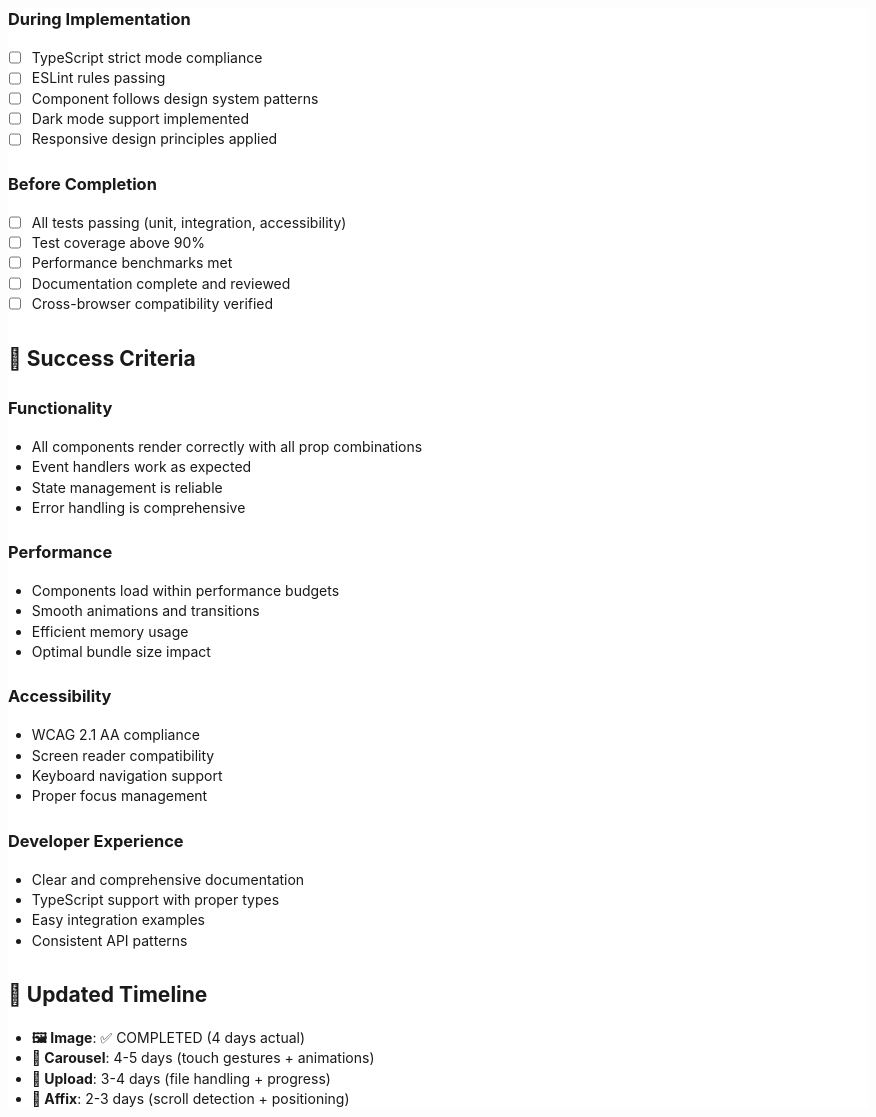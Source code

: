 ### During Implementation

- [ ] TypeScript strict mode compliance
- [ ] ESLint rules passing
- [ ] Component follows design system patterns
- [ ] Dark mode support implemented
- [ ] Responsive design principles applied

### Before Completion

- [ ] All tests passing (unit, integration, accessibility)
- [ ] Test coverage above 90%
- [ ] Performance benchmarks met
- [ ] Documentation complete and reviewed
- [ ] Cross-browser compatibility verified

## 🎯 Success Criteria

### Functionality

- All components render correctly with all prop combinations
- Event handlers work as expected
- State management is reliable
- Error handling is comprehensive

### Performance

- Components load within performance budgets
- Smooth animations and transitions
- Efficient memory usage
- Optimal bundle size impact

### Accessibility

- WCAG 2.1 AA compliance
- Screen reader compatibility
- Keyboard navigation support
- Proper focus management

### Developer Experience

- Clear and comprehensive documentation
- TypeScript support with proper types
- Easy integration examples
- Consistent API patterns

## 📅 Updated Timeline

- **🖼️ Image**: ✅ COMPLETED (4 days actual)
- **🎡 Carousel**: 4-5 days (touch gestures + animations)
- **📁 Upload**: 3-4 days (file handling + progress)
- **🌳 Affix**: 2-3 days (scroll detection + positioning)
